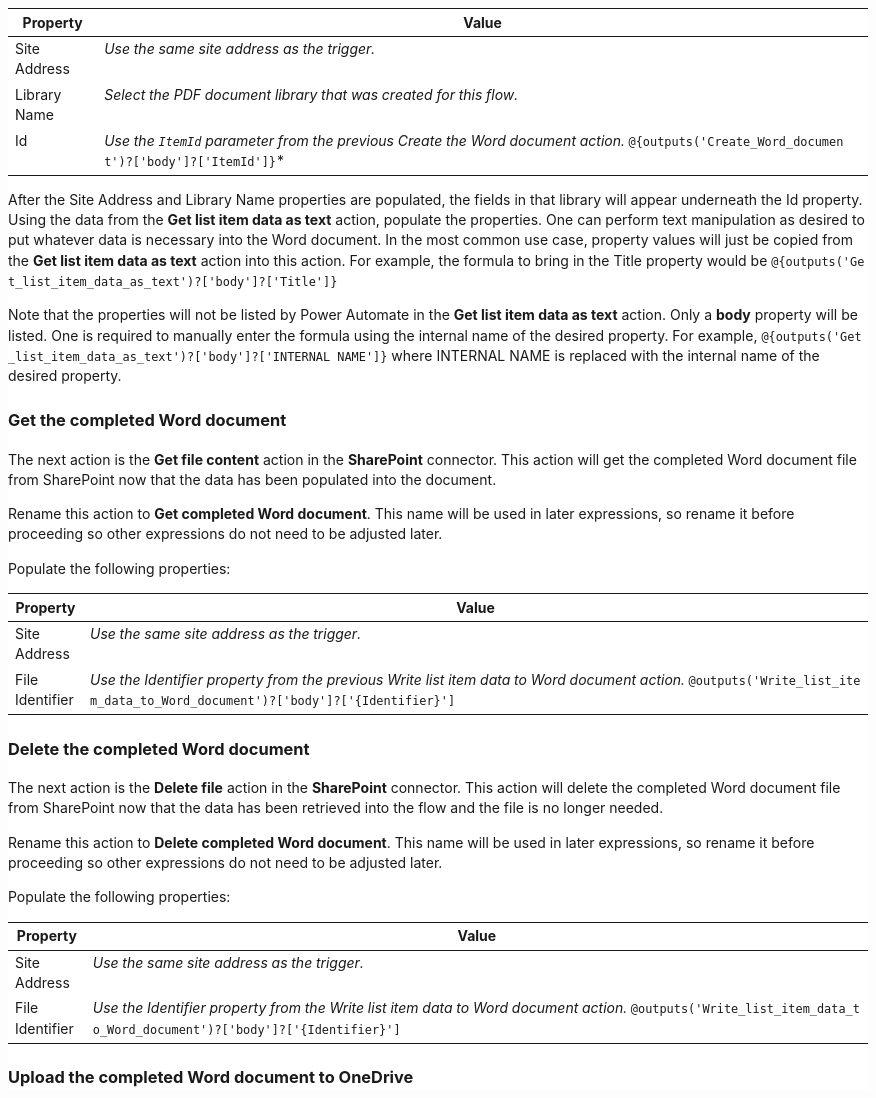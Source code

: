Property | Value
--- | ---
Site Address | *Use the same site address as the trigger.*
Library Name | *Select the PDF document library that was created for this flow.*
Id | *Use the `ItemId` parameter from the previous Create the Word document action.* `@{outputs('Create_Word_document')?['body']?['ItemId']}`*

After the Site Address and Library Name properties are populated, the fields in that library will appear underneath the Id property. Using the data from the **Get list item data as text** action, populate the properties. One can perform text manipulation as desired to put whatever data is necessary into the Word document. In the most common use case, property values will just be copied from the **Get list item data as text** action into this action. For example, the formula to bring in the Title property would be `@{outputs('Get_list_item_data_as_text')?['body']?['Title']}`

Note that the properties will not be listed by Power Automate in the **Get list item data as text** action. Only a **body** property will be listed. One is required to manually enter the formula using the internal name of the desired property. For example, `@{outputs('Get_list_item_data_as_text')?['body']?['INTERNAL NAME']}` where INTERNAL NAME is replaced with the internal name of the desired property.

### Get the completed Word document

The next action is the **Get file content** action in the **SharePoint** connector. This action will get the completed Word document file from SharePoint now that the data has been populated into the document.

Rename this action to **Get completed Word document**. This name will be used in later expressions, so rename it before proceeding so other expressions do not need to be adjusted later.

Populate the following properties:

Property | Value
--- | ---
Site Address | *Use the same site address as the trigger.*
File Identifier | *Use the Identifier property from the previous Write list item data to Word document action.* `@outputs('Write_list_item_data_to_Word_document')?['body']?['{Identifier}']`

### Delete the completed Word document

The next action is the **Delete file** action in the **SharePoint** connector. This action will delete the completed Word document file from SharePoint now that the data has been retrieved into the flow and the file is no longer needed.

Rename this action to **Delete completed Word document**. This name will be used in later expressions, so rename it before proceeding so other expressions do not need to be adjusted later.

Populate the following properties:

Property | Value
--- | ---
Site Address | *Use the same site address as the trigger.*
File Identifier | *Use the Identifier property from the Write list item data to Word document action.* `@outputs('Write_list_item_data_to_Word_document')?['body']?['{Identifier}']`

### Upload the completed Word document to OneDrive
